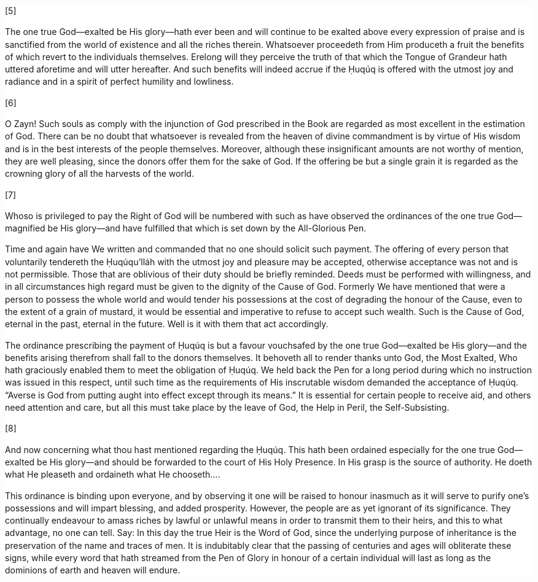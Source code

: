 \[5\]

The one true God—exalted be His glory—hath ever been and will continue to be exalted above every expression of praise and is sanctified from the world of existence and all the riches therein. Whatsoever proceedeth from Him produceth a fruit the benefits of which revert to the individuals themselves. Erelong will they perceive the truth of that which the Tongue of Grandeur hath uttered aforetime and will utter hereafter. And such benefits will indeed accrue if the Ḥuqúq is offered with the utmost joy and radiance and in a spirit of perfect humility and lowliness.

\[6\]

O Zayn! Such souls as comply with the injunction of God prescribed in the Book are regarded as most excellent in the estimation of God. There can be no doubt that whatsoever is revealed from the heaven of divine commandment is by virtue of His wisdom and is in the best interests of the people themselves. Moreover, although these insignificant amounts are not worthy of mention, they are well pleasing, since the donors offer them for the sake of God. If the offering be but a single grain it is regarded as the crowning glory of all the harvests of the world.

\[7\]

Whoso is privileged to pay the Right of God will be numbered with such as have observed the ordinances of the one true God—magnified be His glory—and have fulfilled that which is set down by the All-Glorious Pen.

Time and again have We written and commanded that no one should solicit such payment. The offering of every person that voluntarily tendereth the Ḥuqúqu’lláh with the utmost joy and pleasure may be accepted, otherwise acceptance was not and is not permissible. Those that are oblivious of their duty should be briefly reminded. Deeds must be performed with willingness, and in all circumstances high regard must be given to the dignity of the Cause of God. Formerly We have mentioned that were a person to possess the whole world and would tender his possessions at the cost of degrading the honour of the Cause, even to the extent of a grain of mustard, it would be essential and imperative to refuse to accept such wealth. Such is the Cause of God, eternal in the past, eternal in the future. Well is it with them that act accordingly.

The ordinance prescribing the payment of Ḥuqúq is but a favour vouchsafed by the one true God—exalted be His glory—and the benefits arising therefrom shall fall to the donors themselves. It behoveth all to render thanks unto God, the Most Exalted, Who hath graciously enabled them to meet the obligation of Ḥuqúq. We held back the Pen for a long period during which no instruction was issued in this respect, until such time as the requirements of His inscrutable wisdom demanded the acceptance of Ḥuqúq. “Averse is God from putting aught into effect except through its means.” It is essential for certain people to receive aid, and others need attention and care, but all this must take place by the leave of God, the Help in Peril, the Self-Subsisting.

\[8\]

And now concerning what thou hast mentioned regarding the Ḥuqúq. This hath been ordained especially for the one true God—exalted be His glory—and should be forwarded to the court of His Holy Presence. In His grasp is the source of authority. He doeth what He pleaseth and ordaineth what He chooseth….

This ordinance is binding upon everyone, and by observing it one will be raised to honour inasmuch as it will serve to purify one’s possessions and will impart blessing, and added prosperity. However, the people are as yet ignorant of its significance. They continually endeavour to amass riches by lawful or unlawful means in order to transmit them to their heirs, and this to what advantage, no one can tell. Say: In this day the true Heir is the Word of God, since the underlying purpose of inheritance is the preservation of the name and traces of men. It is indubitably clear that the passing of centuries and ages will obliterate these signs, while every word that hath streamed from the Pen of Glory in honour of a certain individual will last as long as the dominions of earth and heaven will endure.


[^1]: All passages from the Writings of Bahá’u’lláh and ‘Abdu’l-Bahá in this compilation are extracts from Tablets translated from the original Persian and Arabic unless otherwise noted.
[^2]: Qur’án 35:15.
[^3]: A reference to the solemn occasion of the one hundredth anniversary of the Ascension of Bahá’u’lláh and the celebration of the centenary of the inauguration of His mighty Covenant.
[^4]: Nineteen.
[^5]: The word “dishonestly” has been replaced with the word “faithlessly” in the authorized English translation of the Kitáb-i-Aqdas. See extract 3 in this compilation.
[^6]: Ḥuqúq.
[^7]: In this compilation, the statement appears as extract 57.
[^8]: Known as Jináb-i-Amín, Trustee of the Ḥuqúq in the days of Bahá’u’lláh.
[^9]: Known as Jináb-i-Amín, Trustee of the Ḥuqúq in the days of Bahá’u’lláh.
[^10]: Ḥájí Abu’l-Ḥasan-i-Ardikání.
[^11]: Qur’án 51:55.
[^12]: For them that take counsel together, i.e., the members of the Spiritual Assemblies.